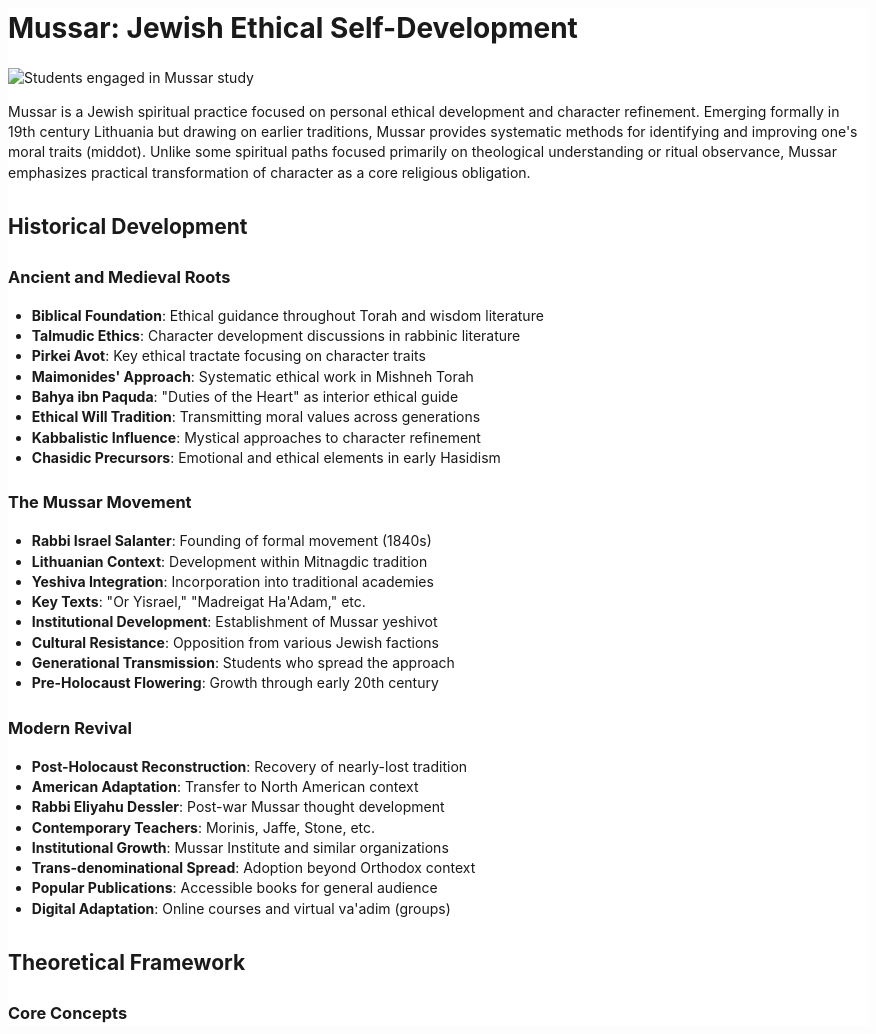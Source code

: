 # Mussar: Jewish Ethical Self-Development

![Students engaged in Mussar study](mussar_study.jpg)

Mussar is a Jewish spiritual practice focused on personal ethical development and character refinement. Emerging formally in 19th century Lithuania but drawing on earlier traditions, Mussar provides systematic methods for identifying and improving one's moral traits (middot). Unlike some spiritual paths focused primarily on theological understanding or ritual observance, Mussar emphasizes practical transformation of character as a core religious obligation.

## Historical Development

### Ancient and Medieval Roots

- **Biblical Foundation**: Ethical guidance throughout Torah and wisdom literature
- **Talmudic Ethics**: Character development discussions in rabbinic literature
- **Pirkei Avot**: Key ethical tractate focusing on character traits
- **Maimonides' Approach**: Systematic ethical work in Mishneh Torah
- **Bahya ibn Paquda**: "Duties of the Heart" as interior ethical guide
- **Ethical Will Tradition**: Transmitting moral values across generations
- **Kabbalistic Influence**: Mystical approaches to character refinement
- **Chasidic Precursors**: Emotional and ethical elements in early Hasidism

### The Mussar Movement

- **Rabbi Israel Salanter**: Founding of formal movement (1840s)
- **Lithuanian Context**: Development within Mitnagdic tradition
- **Yeshiva Integration**: Incorporation into traditional academies
- **Key Texts**: "Or Yisrael," "Madreigat Ha'Adam," etc.
- **Institutional Development**: Establishment of Mussar yeshivot
- **Cultural Resistance**: Opposition from various Jewish factions
- **Generational Transmission**: Students who spread the approach
- **Pre-Holocaust Flowering**: Growth through early 20th century

### Modern Revival

- **Post-Holocaust Reconstruction**: Recovery of nearly-lost tradition
- **American Adaptation**: Transfer to North American context
- **Rabbi Eliyahu Dessler**: Post-war Mussar thought development
- **Contemporary Teachers**: Morinis, Jaffe, Stone, etc.
- **Institutional Growth**: Mussar Institute and similar organizations
- **Trans-denominational Spread**: Adoption beyond Orthodox context
- **Popular Publications**: Accessible books for general audience
- **Digital Adaptation**: Online courses and virtual va'adim (groups)

## Theoretical Framework

### Core Concepts

